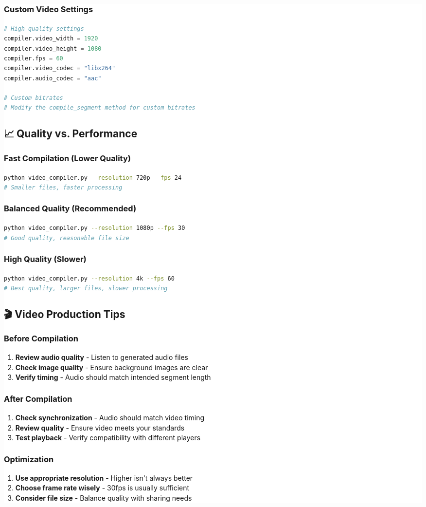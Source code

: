 ### Custom Video Settings

```python
# High quality settings
compiler.video_width = 1920
compiler.video_height = 1080
compiler.fps = 60
compiler.video_codec = "libx264"
compiler.audio_codec = "aac"

# Custom bitrates
# Modify the compile_segment method for custom bitrates
```

## 📈 Quality vs. Performance

### Fast Compilation (Lower Quality)
```bash
python video_compiler.py --resolution 720p --fps 24
# Smaller files, faster processing
```

### Balanced Quality (Recommended)
```bash
python video_compiler.py --resolution 1080p --fps 30
# Good quality, reasonable file size
```

### High Quality (Slower)
```bash
python video_compiler.py --resolution 4k --fps 60
# Best quality, larger files, slower processing
```

## 🎬 Video Production Tips

### Before Compilation
1. **Review audio quality** - Listen to generated audio files
2. **Check image quality** - Ensure background images are clear
3. **Verify timing** - Audio should match intended segment length

### After Compilation
1. **Check synchronization** - Audio should match video timing
2. **Review quality** - Ensure video meets your standards
3. **Test playback** - Verify compatibility with different players

### Optimization
1. **Use appropriate resolution** - Higher isn't always better
2. **Choose frame rate wisely** - 30fps is usually sufficient
3. **Consider file size** - Balance quality with sharing needs
